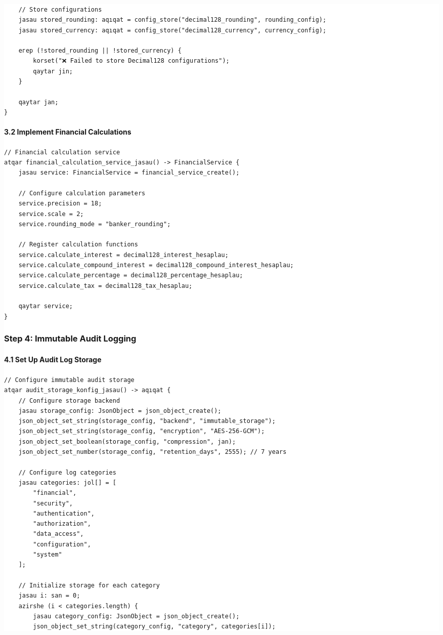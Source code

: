 ```tenge
    // Store configurations
    jasau stored_rounding: aqıqat = config_store("decimal128_rounding", rounding_config);
    jasau stored_currency: aqıqat = config_store("decimal128_currency", currency_config);
    
    eгер (!stored_rounding || !stored_currency) {
        korset("❌ Failed to store Decimal128 configurations");
        qaytar jin;
    }
    
    qaytar jan;
}
```

#### 3.2 Implement Financial Calculations
```tenge
// Financial calculation service
atqar financial_calculation_service_jasau() -> FinancialService {
    jasau service: FinancialService = financial_service_create();
    
    // Configure calculation parameters
    service.precision = 18;
    service.scale = 2;
    service.rounding_mode = "banker_rounding";
    
    // Register calculation functions
    service.calculate_interest = decimal128_interest_hesaplau;
    service.calculate_compound_interest = decimal128_compound_interest_hesaplau;
    service.calculate_percentage = decimal128_percentage_hesaplau;
    service.calculate_tax = decimal128_tax_hesaplau;
    
    qaytar service;
}
```

### Step 4: Immutable Audit Logging

#### 4.1 Set Up Audit Log Storage
```tenge
// Configure immutable audit storage
atqar audit_storage_konfig_jasau() -> aqıqat {
    // Configure storage backend
    jasau storage_config: JsonObject = json_object_create();
    json_object_set_string(storage_config, "backend", "immutable_storage");
    json_object_set_string(storage_config, "encryption", "AES-256-GCM");
    json_object_set_boolean(storage_config, "compression", jan);
    json_object_set_number(storage_config, "retention_days", 2555); // 7 years
    
    // Configure log categories
    jasau categories: jol[] = [
        "financial",
        "security",
        "authentication",
        "authorization",
        "data_access",
        "configuration",
        "system"
    ];
    
    // Initialize storage for each category
    jasau i: san = 0;
    azirshe (i < categories.length) {
        jasau category_config: JsonObject = json_object_create();
        json_object_set_string(category_config, "category", categories[i]);
```